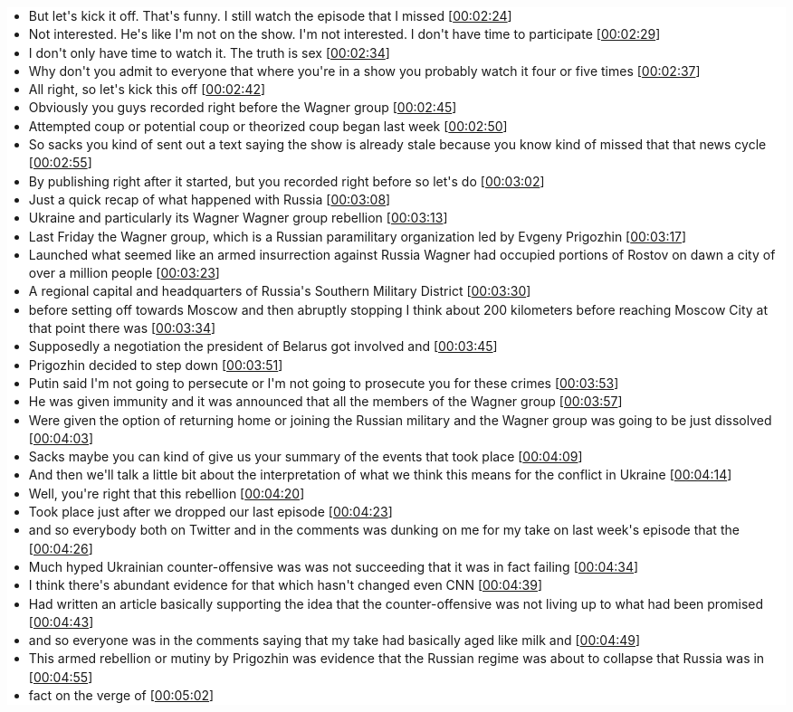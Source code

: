 *  But let's kick it off. That's funny. I still watch the episode that I missed [[00:02:24](https://www.youtube.com/watch?v=3-hTgRO093Q&t=144.78s)]
*  Not interested. He's like I'm not on the show. I'm not interested. I don't have time to participate [[00:02:29](https://www.youtube.com/watch?v=3-hTgRO093Q&t=149.26s)]
*  I don't only have time to watch it. The truth is sex [[00:02:34](https://www.youtube.com/watch?v=3-hTgRO093Q&t=154.26s)]
*  Why don't you admit to everyone that where you're in a show you probably watch it four or five times [[00:02:37](https://www.youtube.com/watch?v=3-hTgRO093Q&t=157.26s)]
*  All right, so let's kick this off [[00:02:42](https://www.youtube.com/watch?v=3-hTgRO093Q&t=162.98s)]
*  Obviously you guys recorded right before the Wagner group [[00:02:45](https://www.youtube.com/watch?v=3-hTgRO093Q&t=165.78s)]
*  Attempted coup or potential coup or theorized coup began last week [[00:02:50](https://www.youtube.com/watch?v=3-hTgRO093Q&t=170.54s)]
*  So sacks you kind of sent out a text saying the show is already stale because you know kind of missed that that news cycle [[00:02:55](https://www.youtube.com/watch?v=3-hTgRO093Q&t=175.18s)]
*  By publishing right after it started, but you recorded right before so let's do [[00:03:02](https://www.youtube.com/watch?v=3-hTgRO093Q&t=182.22s)]
*  Just a quick recap of what happened with Russia [[00:03:08](https://www.youtube.com/watch?v=3-hTgRO093Q&t=188.7s)]
*  Ukraine and particularly its Wagner Wagner group rebellion [[00:03:13](https://www.youtube.com/watch?v=3-hTgRO093Q&t=193.34s)]
*  Last Friday the Wagner group, which is a Russian paramilitary organization led by Evgeny Prigozhin [[00:03:17](https://www.youtube.com/watch?v=3-hTgRO093Q&t=197.34s)]
*  Launched what seemed like an armed insurrection against Russia Wagner had occupied portions of Rostov on dawn a city of over a million people [[00:03:23](https://www.youtube.com/watch?v=3-hTgRO093Q&t=203.82s)]
*  A regional capital and headquarters of Russia's Southern Military District [[00:03:30](https://www.youtube.com/watch?v=3-hTgRO093Q&t=210.88s)]
*  before setting off towards Moscow and then abruptly stopping I think about 200 kilometers before reaching Moscow City at that point there was [[00:03:34](https://www.youtube.com/watch?v=3-hTgRO093Q&t=214.85999999999999s)]
*  Supposedly a negotiation the president of Belarus got involved and [[00:03:45](https://www.youtube.com/watch?v=3-hTgRO093Q&t=225.3s)]
*  Prigozhin decided to step down [[00:03:51](https://www.youtube.com/watch?v=3-hTgRO093Q&t=231.34s)]
*  Putin said I'm not going to persecute or I'm not going to prosecute you for these crimes [[00:03:53](https://www.youtube.com/watch?v=3-hTgRO093Q&t=233.66000000000003s)]
*  He was given immunity and it was announced that all the members of the Wagner group [[00:03:57](https://www.youtube.com/watch?v=3-hTgRO093Q&t=237.5s)]
*  Were given the option of returning home or joining the Russian military and the Wagner group was going to be just dissolved [[00:04:03](https://www.youtube.com/watch?v=3-hTgRO093Q&t=243.18s)]
*  Sacks maybe you can kind of give us your summary of the events that took place [[00:04:09](https://www.youtube.com/watch?v=3-hTgRO093Q&t=249.86s)]
*  And then we'll talk a little bit about the interpretation of what we think this means for the conflict in Ukraine [[00:04:14](https://www.youtube.com/watch?v=3-hTgRO093Q&t=254.86s)]
*  Well, you're right that this rebellion [[00:04:20](https://www.youtube.com/watch?v=3-hTgRO093Q&t=260.46000000000004s)]
*  Took place just after we dropped our last episode [[00:04:23](https://www.youtube.com/watch?v=3-hTgRO093Q&t=263.3s)]
*  and so everybody both on Twitter and in the comments was dunking on me for my take on last week's episode that the [[00:04:26](https://www.youtube.com/watch?v=3-hTgRO093Q&t=266.66s)]
*  Much hyped Ukrainian counter-offensive was was not succeeding that it was in fact failing [[00:04:34](https://www.youtube.com/watch?v=3-hTgRO093Q&t=274.26s)]
*  I think there's abundant evidence for that which hasn't changed even CNN [[00:04:39](https://www.youtube.com/watch?v=3-hTgRO093Q&t=279.66s)]
*  Had written an article basically supporting the idea that the counter-offensive was not living up to what had been promised [[00:04:43](https://www.youtube.com/watch?v=3-hTgRO093Q&t=283.94s)]
*  and so everyone was in the comments saying that my take had basically aged like milk and [[00:04:49](https://www.youtube.com/watch?v=3-hTgRO093Q&t=289.86s)]
*  This armed rebellion or mutiny by Prigozhin was evidence that the Russian regime was about to collapse that Russia was in [[00:04:55](https://www.youtube.com/watch?v=3-hTgRO093Q&t=295.1s)]
*  fact on the verge of [[00:05:02](https://www.youtube.com/watch?v=3-hTgRO093Q&t=302.86s)]